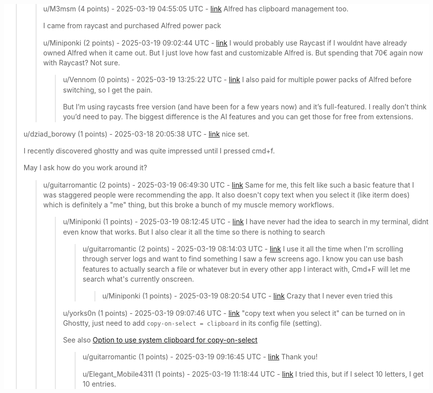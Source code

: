 > 
>> u/M3msm (4 points) - 2025-03-19 04:55:05 UTC - [link](https://www.reddit.com/r/macapps/comments/1jea4ua/my_list_of_macos_apps_because_people_love_these/mikhl40/)
>> Alfred has clipboard management too. 
>> 
>> I came from raycast and purchased Alfred power pack
>> 
>> u/Miniponki (2 points) - 2025-03-19 09:02:44 UTC - [link](https://www.reddit.com/r/macapps/comments/1jea4ua/my_list_of_macos_apps_because_people_love_these/mil5qlb/)
>> I would probably use Raycast if I wouldnt have already owned Alfred when it came out. But I just love how fast and customizable Alfred is. But spending that 70€ again now with Raycast? Not sure.
>> 
>>> u/Vennom (0 points) - 2025-03-19 13:25:22 UTC - [link](https://www.reddit.com/r/macapps/comments/1jea4ua/my_list_of_macos_apps_because_people_love_these/mim5ey8/)
>>> I also paid for multiple power packs of Alfred before switching, so I get the pain. 
>>> 
>>> But I’m using raycasts free version (and have been for a few years now) and it’s full-featured. I really don’t think you’d need to pay. The biggest difference is the AI features and you can get those for free from extensions.
>>> 
> u/dziad_borowy (1 points) - 2025-03-18 20:05:38 UTC - [link](https://www.reddit.com/r/macapps/comments/1jea4ua/my_list_of_macos_apps_because_people_love_these/mihw7mt/)
> nice set. 
> 
> I recently discovered ghostty and was quite impressed until I pressed cmd+f. 
> 
> May I ask how do you work around it?
> 
>> u/guitarromantic (2 points) - 2025-03-19 06:49:30 UTC - [link](https://www.reddit.com/r/macapps/comments/1jea4ua/my_list_of_macos_apps_because_people_love_these/mikthdq/)
>> Same for me, this felt like such a basic feature that I was staggered people were recommending the app. It also doesn't copy text when you select it (like iterm does) which is definitely a "me" thing, but this broke a bunch of my muscle memory workflows.
>> 
>>> u/Miniponki (1 points) - 2025-03-19 08:12:45 UTC - [link](https://www.reddit.com/r/macapps/comments/1jea4ua/my_list_of_macos_apps_because_people_love_these/mil171e/)
>>> I have never had the idea to search in my terminal, didnt even know that works. But I also clear it all the time so there is nothing to search
>>> 
>>>> u/guitarromantic (2 points) - 2025-03-19 08:14:03 UTC - [link](https://www.reddit.com/r/macapps/comments/1jea4ua/my_list_of_macos_apps_because_people_love_these/mil1b7r/)
>>>> I use it all the time when I'm scrolling through server logs and want to find something I saw a few screens ago. I know you can use bash features to actually search a file or whatever but in every other app I interact with, Cmd+F will let me search what's currently onscreen.
>>>> 
>>>>> u/Miniponki (1 points) - 2025-03-19 08:20:54 UTC - [link](https://www.reddit.com/r/macapps/comments/1jea4ua/my_list_of_macos_apps_because_people_love_these/mil1xdv/)
>>>>> Crazy that I never even tried this
>>>>> 
>>> u/yorks0n (1 points) - 2025-03-19 09:07:46 UTC - [link](https://www.reddit.com/r/macapps/comments/1jea4ua/my_list_of_macos_apps_because_people_love_these/mil67og/)
>>> "copy text when you select it" can be turned on in Ghostty, just need to add `copy-on-select = clipboard` in its config file (setting).
>>> 
>>> See also [Option to use system clipboard for copy-on-select](https://github.com/ghostty-org/ghostty/discussions/4898)
>>> 
>>>> u/guitarromantic (1 points) - 2025-03-19 09:16:45 UTC - [link](https://www.reddit.com/r/macapps/comments/1jea4ua/my_list_of_macos_apps_because_people_love_these/mil7244/)
>>>> Thank you!
>>>> 
>>>> u/Elegant_Mobile4311 (1 points) - 2025-03-19 11:18:44 UTC - [link](https://www.reddit.com/r/macapps/comments/1jea4ua/my_list_of_macos_apps_because_people_love_these/milmj4t/)
>>>> I tried this, but if I select 10 letters, I get 10 entries.